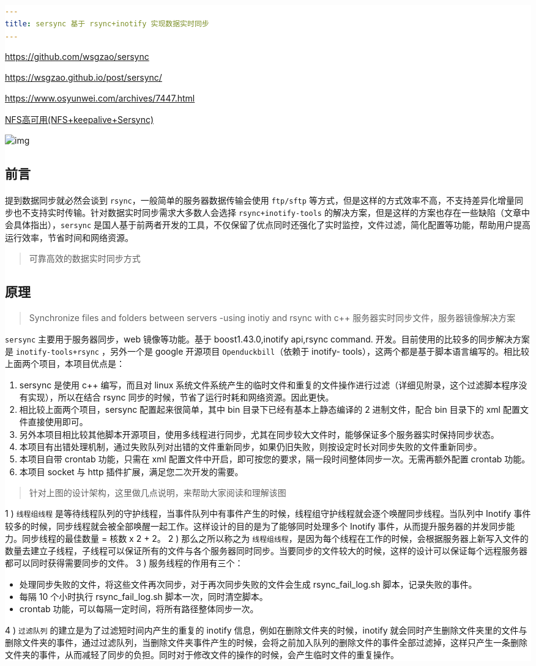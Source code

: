 ```yaml
---
title: sersync 基于 rsync+inotify 实现数据实时同步
---
```


https://github.com/wsgzao/sersync

https://wsgzao.github.io/post/sersync/

https://www.osyunwei.com/archives/7447.html

[NFS高可用(NFS+keepalive+Sersync)](https://blog.51cto.com/shoufu/2405717)

![img](https://image-fusice.oss-cn-hangzhou.aliyuncs.com/image/https/i.v2ex.co/2021.08.19-11:01:43-27qp456L.png)



## 前言

提到数据同步就必然会谈到 `rsync`，一般简单的服务器数据传输会使用 `ftp/sftp` 等方式，但是这样的方式效率不高，不支持差异化增量同步也不支持实时传输。针对数据实时同步需求大多数人会选择 `rsync+inotify-tools` 的解决方案，但是这样的方案也存在一些缺陷（文章中会具体指出），`sersync` 是国人基于前两者开发的工具，不仅保留了优点同时还强化了实时监控，文件过滤，简化配置等功能，帮助用户提高运行效率，节省时间和网络资源。

> 可靠高效的数据实时同步方式

## 原理

> Synchronize files and folders between servers -using inotiy and rsync with c++ 服务器实时同步文件，服务器镜像解决方案

`sersync` 主要用于服务器同步，web 镜像等功能。基于 boost1.43.0,inotify api,rsync command. 开发。目前使用的比较多的同步解决方案是 `inotify-tools+rsync` ，另外一个是 google 开源项目 `Openduckbill`（依赖于 inotify- tools），这两个都是基于脚本语言编写的。相比较上面两个项目，本项目优点是：

1. sersync 是使用 c++ 编写，而且对 linux 系统文件系统产生的临时文件和重复的文件操作进行过滤（详细见附录，这个过滤脚本程序没有实现），所以在结合 rsync 同步的时候，节省了运行时耗和网络资源。因此更快。
2. 相比较上面两个项目，sersync 配置起来很简单，其中 bin 目录下已经有基本上静态编译的 2 进制文件，配合 bin 目录下的 xml 配置文件直接使用即可。
3. 另外本项目相比较其他脚本开源项目，使用多线程进行同步，尤其在同步较大文件时，能够保证多个服务器实时保持同步状态。
4. 本项目有出错处理机制，通过失败队列对出错的文件重新同步，如果仍旧失败，则按设定时长对同步失败的文件重新同步。
5. 本项目自带 crontab 功能，只需在 xml 配置文件中开启，即可按您的要求，隔一段时间整体同步一次。无需再额外配置 crontab 功能。
6. 本项目 socket 与 http 插件扩展，满足您二次开发的需要。

> 针对上图的设计架构，这里做几点说明，来帮助大家阅读和理解该图

1 ) `线程组线程`  是等待线程队列的守护线程，当事件队列中有事件产生的时候，线程组守护线程就会逐个唤醒同步线程。当队列中 Inotify  事件较多的时候，同步线程就会被全部唤醒一起工作。这样设计的目的是为了能够同时处理多个 Inotify  事件，从而提升服务器的并发同步能力。同步线程的最佳数量 = 核数 x 2 + 2。
2 ) 那么之所以称之为 `线程组线程`，是因为每个线程在工作的时候，会根据服务器上新写入文件的数量去建立子线程，子线程可以保证所有的文件与各个服务器同时同步。当要同步的文件较大的时候，这样的设计可以保证每个远程服务器都可以同时获得需要同步的文件。
3 ) 服务线程的作用有三个：

- 处理同步失败的文件，将这些文件再次同步，对于再次同步失败的文件会生成 rsync_fail_log.sh 脚本，记录失败的事件。
- 每隔 10 个小时执行 rsync_fail_log.sh 脚本一次，同时清空脚本。
- crontab 功能，可以每隔一定时间，将所有路径整体同步一次。

4 ) `过滤队列` 的建立是为了过滤短时间内产生的重复的 inotify  信息，例如在删除文件夹的时候，inotify  就会同时产生删除文件夹里的文件与删除文件夹的事件，通过过滤队列，当删除文件夹事件产生的时候，会将之前加入队列的删除文件的事件全部过滤掉，这样只产生一条删除文件夹的事件，从而减轻了同步的负担。同时对于修改文件的操作的时候，会产生临时文件的重复操作。

